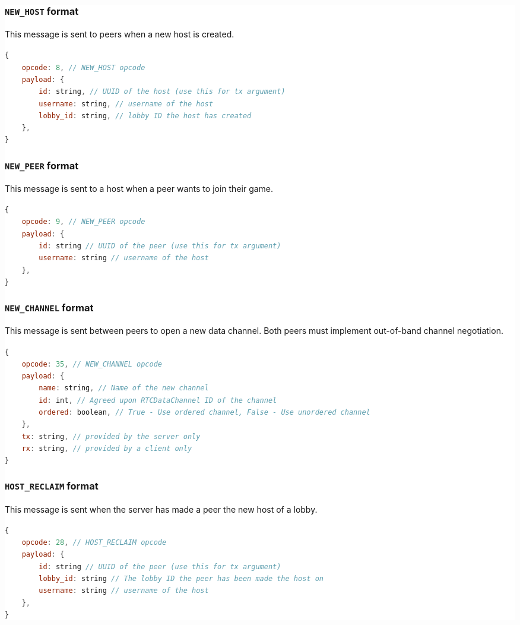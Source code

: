 ### `NEW_HOST` format
This message is sent to peers when a new host is created.

```js
{
	opcode: 8, // NEW_HOST opcode 
	payload: {
		id: string, // UUID of the host (use this for tx argument)
		username: string, // username of the host
		lobby_id: string, // lobby ID the host has created
	},
}
```

### `NEW_PEER` format
This message is sent to a host when a peer wants to join their game.

```js
{
	opcode: 9, // NEW_PEER opcode 
	payload: {
		id: string // UUID of the peer (use this for tx argument)
		username: string // username of the host
	},
}
```

### `NEW_CHANNEL` format
This message is sent between peers to open a new data channel. Both peers must implement out-of-band channel negotiation.

```js
{
	opcode: 35, // NEW_CHANNEL opcode 
	payload: {
		name: string, // Name of the new channel
		id: int, // Agreed upon RTCDataChannel ID of the channel
		ordered: boolean, // True - Use ordered channel, False - Use unordered channel
	},
	tx: string, // provided by the server only
	rx: string, // provided by a client only
}
```

### `HOST_RECLAIM` format
This message is sent when the server has made a peer the new host of a lobby.

```js
{
	opcode: 28, // HOST_RECLAIM opcode 
	payload: {
		id: string // UUID of the peer (use this for tx argument)
		lobby_id: string // The lobby ID the peer has been made the host on
		username: string // username of the host
	},
}
```
